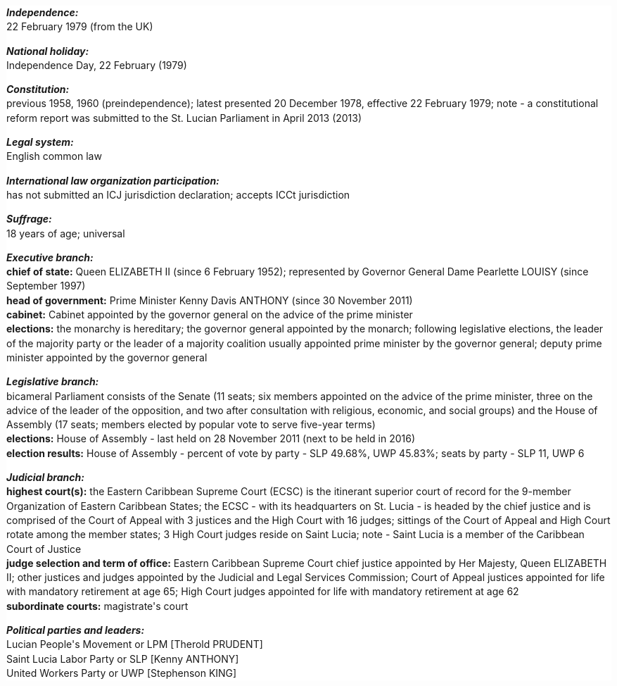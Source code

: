 **_Independence:_**   
22 February 1979 (from the UK)

**_National holiday:_**   
Independence Day, 22 February (1979)

**_Constitution:_**   
previous 1958, 1960 (preindependence); latest presented 20 December 1978, effective 22 February 1979; note - a constitutional reform report was submitted to the St. Lucian Parliament in April 2013 (2013)

**_Legal system:_**   
English common law

**_International law organization participation:_**   
has not submitted an ICJ jurisdiction declaration; accepts ICCt jurisdiction

**_Suffrage:_**   
18 years of age; universal

**_Executive branch:_**   
**chief of state:** Queen ELIZABETH II (since 6 February 1952); represented by Governor General Dame Pearlette LOUISY (since September 1997)   
**head of government:** Prime Minister Kenny Davis ANTHONY (since 30 November 2011)   
**cabinet:** Cabinet appointed by the governor general on the advice of the prime minister   
**elections:** the monarchy is hereditary; the governor general appointed by the monarch; following legislative elections, the leader of the majority party or the leader of a majority coalition usually appointed prime minister by the governor general; deputy prime minister appointed by the governor general

**_Legislative branch:_**   
bicameral Parliament consists of the Senate (11 seats; six members appointed on the advice of the prime minister, three on the advice of the leader of the opposition, and two after consultation with religious, economic, and social groups) and the House of Assembly (17 seats; members elected by popular vote to serve five-year terms)   
**elections:** House of Assembly - last held on 28 November 2011 (next to be held in 2016)   
**election results:** House of Assembly - percent of vote by party - SLP 49.68%, UWP 45.83%; seats by party - SLP 11, UWP 6

**_Judicial branch:_**   
**highest court(s):** the Eastern Caribbean Supreme Court (ECSC) is the itinerant superior court of record for the 9-member Organization of Eastern Caribbean States; the ECSC - with its headquarters on St. Lucia - is headed by the chief justice and is comprised of the Court of Appeal with 3 justices and the High Court with 16 judges; sittings of the Court of Appeal and High Court rotate among the member states; 3 High Court judges reside on Saint Lucia; note - Saint Lucia is a member of the Caribbean Court of Justice   
**judge selection and term of office:** Eastern Caribbean Supreme Court chief justice appointed by Her Majesty, Queen ELIZABETH II; other justices and judges appointed by the Judicial and Legal Services Commission; Court of Appeal justices appointed for life with mandatory retirement at age 65; High Court judges appointed for life with mandatory retirement at age 62   
**subordinate courts:** magistrate's court

**_Political parties and leaders:_**   
Lucian People's Movement or LPM [Therold PRUDENT]   
Saint Lucia Labor Party or SLP [Kenny ANTHONY]   
United Workers Party or UWP [Stephenson KING]
